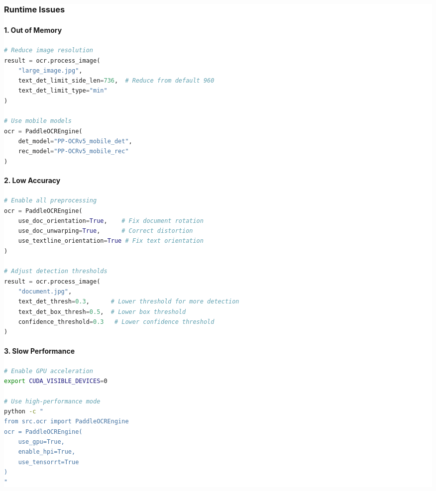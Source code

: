 ### Runtime Issues

#### 1. Out of Memory

```python
# Reduce image resolution
result = ocr.process_image(
    "large_image.jpg",
    text_det_limit_side_len=736,  # Reduce from default 960
    text_det_limit_type="min"
)

# Use mobile models
ocr = PaddleOCREngine(
    det_model="PP-OCRv5_mobile_det",
    rec_model="PP-OCRv5_mobile_rec"
)
```

#### 2. Low Accuracy

```python
# Enable all preprocessing
ocr = PaddleOCREngine(
    use_doc_orientation=True,    # Fix document rotation
    use_doc_unwarping=True,      # Correct distortion
    use_textline_orientation=True # Fix text orientation
)

# Adjust detection thresholds
result = ocr.process_image(
    "document.jpg",
    text_det_thresh=0.3,      # Lower threshold for more detection
    text_det_box_thresh=0.5,  # Lower box threshold
    confidence_threshold=0.3   # Lower confidence threshold
)
```

#### 3. Slow Performance

```bash
# Enable GPU acceleration
export CUDA_VISIBLE_DEVICES=0

# Use high-performance mode
python -c "
from src.ocr import PaddleOCREngine
ocr = PaddleOCREngine(
    use_gpu=True,
    enable_hpi=True,
    use_tensorrt=True
)
"
```
